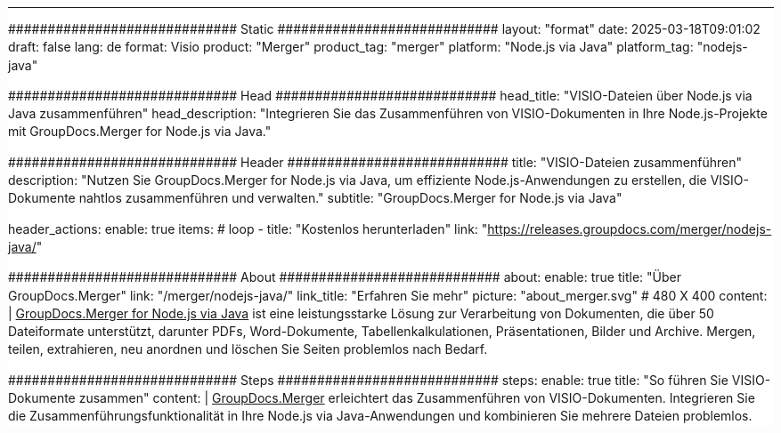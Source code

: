 
---
############################# Static ############################
layout: "format"
date:  2025-03-18T09:01:02
draft: false
lang: de
format: Visio
product: "Merger"
product_tag: "merger"
platform: "Node.js via Java"
platform_tag: "nodejs-java"

############################# Head ############################
head_title: "VISIO-Dateien über Node.js via Java zusammenführen"
head_description: "Integrieren Sie das Zusammenführen von VISIO-Dokumenten in Ihre Node.js-Projekte mit GroupDocs.Merger for Node.js via Java."

############################# Header ############################
title: "VISIO-Dateien zusammenführen" 
description: "Nutzen Sie GroupDocs.Merger for Node.js via Java, um effiziente Node.js-Anwendungen zu erstellen, die VISIO-Dokumente nahtlos zusammenführen und verwalten."
subtitle: "GroupDocs.Merger for Node.js via Java" 

header_actions:
  enable: true
  items:
    #  loop
    - title: "Kostenlos herunterladen"
      link: "https://releases.groupdocs.com/merger/nodejs-java/"
      
############################# About ############################
about:
    enable: true
    title: "Über GroupDocs.Merger"
    link: "/merger/nodejs-java/"
    link_title: "Erfahren Sie mehr"
    picture: "about_merger.svg" # 480 X 400
    content: |
       [GroupDocs.Merger for Node.js via Java](/merger/nodejs-java/) ist eine leistungsstarke Lösung zur Verarbeitung von Dokumenten, die über 50 Dateiformate unterstützt, darunter PDFs, Word-Dokumente, Tabellenkalkulationen, Präsentationen, Bilder und Archive. Mergen, teilen, extrahieren, neu anordnen und löschen Sie Seiten problemlos nach Bedarf.

############################# Steps ############################
steps:
    enable: true
    title: "So führen Sie VISIO-Dokumente zusammen"
    content: |
      [GroupDocs.Merger](/merger/nodejs-java/) erleichtert das Zusammenführen von VISIO-Dokumenten. Integrieren Sie die Zusammenführungsfunktionalität in Ihre Node.js via Java-Anwendungen und kombinieren Sie mehrere Dateien problemlos.
      